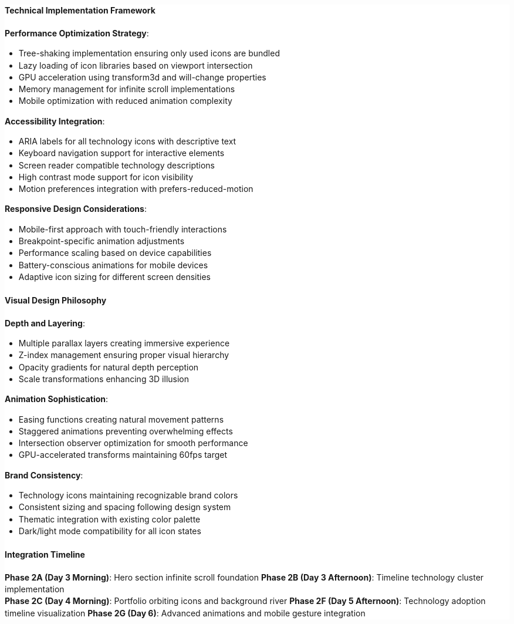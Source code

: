 #### Technical Implementation Framework

**Performance Optimization Strategy**:

- Tree-shaking implementation ensuring only used icons are bundled
- Lazy loading of icon libraries based on viewport intersection
- GPU acceleration using transform3d and will-change properties
- Memory management for infinite scroll implementations
- Mobile optimization with reduced animation complexity

**Accessibility Integration**:

- ARIA labels for all technology icons with descriptive text
- Keyboard navigation support for interactive elements
- Screen reader compatible technology descriptions
- High contrast mode support for icon visibility
- Motion preferences integration with prefers-reduced-motion

**Responsive Design Considerations**:

- Mobile-first approach with touch-friendly interactions
- Breakpoint-specific animation adjustments
- Performance scaling based on device capabilities
- Battery-conscious animations for mobile devices
- Adaptive icon sizing for different screen densities

#### Visual Design Philosophy

**Depth and Layering**:

- Multiple parallax layers creating immersive experience
- Z-index management ensuring proper visual hierarchy
- Opacity gradients for natural depth perception
- Scale transformations enhancing 3D illusion

**Animation Sophistication**:

- Easing functions creating natural movement patterns
- Staggered animations preventing overwhelming effects
- Intersection observer optimization for smooth performance
- GPU-accelerated transforms maintaining 60fps target

**Brand Consistency**:

- Technology icons maintaining recognizable brand colors
- Consistent sizing and spacing following design system
- Thematic integration with existing color palette
- Dark/light mode compatibility for all icon states

#### Integration Timeline

**Phase 2A (Day 3 Morning)**: Hero section infinite scroll foundation
**Phase 2B (Day 3 Afternoon)**: Timeline technology cluster implementation  
**Phase 2C (Day 4 Morning)**: Portfolio orbiting icons and background river
**Phase 2F (Day 5 Afternoon)**: Technology adoption timeline visualization
**Phase 2G (Day 6)**: Advanced animations and mobile gesture integration
